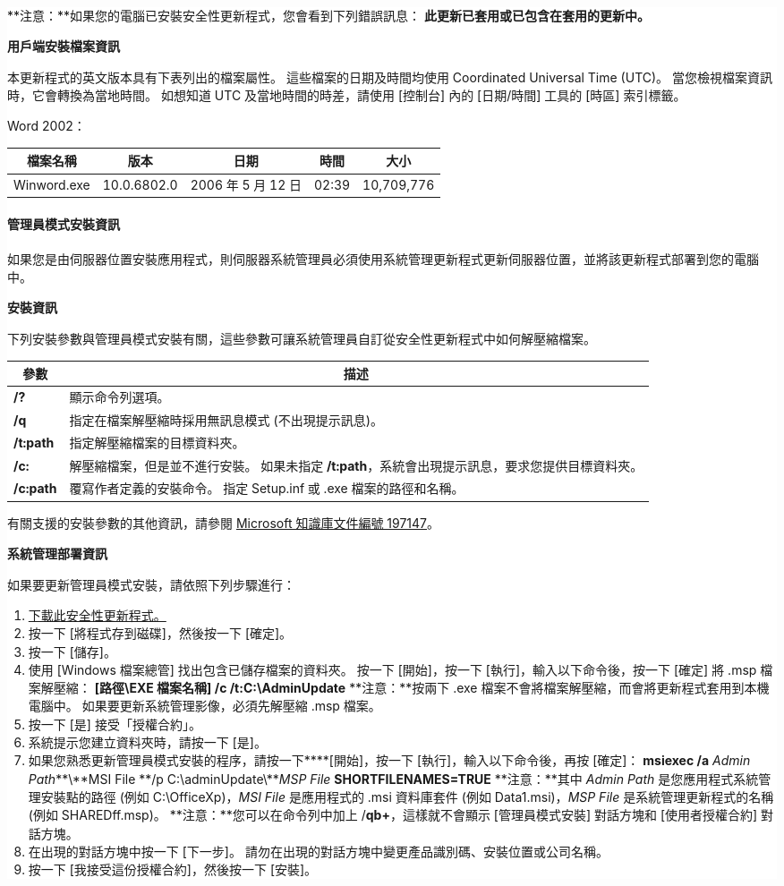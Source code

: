 **注意：**如果您的電腦已安裝安全性更新程式，您會看到下列錯誤訊息： **此更新已套用或已包含在套用的更新中。**

**用戶端安裝檔案資訊**

本更新程式的英文版本具有下表列出的檔案屬性。 這些檔案的日期及時間均使用 Coordinated Universal Time (UTC)。 當您檢視檔案資訊時，它會轉換為當地時間。 如想知道 UTC 及當地時間的時差，請使用 \[控制台\] 內的 \[日期/時間\] 工具的 \[時區\] 索引標籤。

Word 2002：

| 檔案名稱    | 版本        | 日期               | 時間  | 大小       |
|-------------|-------------|--------------------|-------|------------|
| Winword.exe | 10.0.6802.0 | 2006 年 5 月 12 日 | 02:39 | 10,709,776 |

#### 管理員模式安裝資訊

如果您是由伺服器位置安裝應用程式，則伺服器系統管理員必須使用系統管理更新程式更新伺服器位置，並將該更新程式部署到您的電腦中。

**安裝資訊**

下列安裝參數與管理員模式安裝有關，這些參數可讓系統管理員自訂從安全性更新程式中如何解壓縮檔案。

| 參數        | 描述                                                                                              |
|-------------|---------------------------------------------------------------------------------------------------|
| **/?**      | 顯示命令列選項。                                                                                  |
| **/q**      | 指定在檔案解壓縮時採用無訊息模式 (不出現提示訊息)。                                               |
| **/t:path** | 指定解壓縮檔案的目標資料夾。                                                                      |
| **/c:**     | 解壓縮檔案，但是並不進行安裝。 如果未指定 **/t:path**，系統會出現提示訊息，要求您提供目標資料夾。 |
| **/c:path** | 覆寫作者定義的安裝命令。 指定 Setup.inf 或 .exe 檔案的路徑和名稱。                                |

有關支援的安裝參數的其他資訊，請參閱 [Microsoft 知識庫文件編號 197147](http://support.microsoft.com/kb/197147)。

**系統管理部署資訊**

如果要更新管理員模式安裝，請依照下列步驟進行：

1.  [下載此安全性更新程式。](http://download.microsoft.com/download/3/2/1/32142319-d15c-4370-af74-bafd1422f94e/officexp-kb917335-fullfile-enu.exe)
2.  按一下 \[將程式存到磁碟\]，然後按一下 \[確定\]。
3.  按一下 \[儲存\]。
4.  使用 \[Windows 檔案總管\] 找出包含已儲存檔案的資料夾。 按一下 \[開始\]，按一下 \[執行\]，輸入以下命令後，按一下 \[確定\] 將 .msp 檔案解壓縮：
    **\[路徑\\EXE 檔案名稱\] /c /t:C:\\AdminUpdate**
    **注意：**按兩下 .exe 檔案不會將檔案解壓縮，而會將更新程式套用到本機電腦中。 如果要更新系統管理影像，必須先解壓縮 .msp 檔案。
5.  按一下 \[是\] 接受「授權合約」。
6.  系統提示您建立資料夾時，請按一下 \[是\]。
7.  如果您熟悉更新管理員模式安裝的程序，請按一下****\[開始\]，按一下 \[執行\]，輸入以下命令後，再按 \[確定\]：
    **msiexec /a** *Admin Path***\\**MSI File **/p C:\\adminUpdate\\***MSP File* **SHORTFILENAMES=TRUE**
    **注意：**其中 *Admin Path* 是您應用程式系統管理安裝點的路徑 (例如 C:\\OfficeXp)，*MSI File* 是應用程式的 .msi 資料庫套件 (例如 Data1.msi)，*MSP File* 是系統管理更新程式的名稱 (例如 SHAREDff.msp)。
    **注意：**您可以在命令列中加上 /**qb+**，這樣就不會顯示 \[管理員模式安裝\] 對話方塊和 \[使用者授權合約\] 對話方塊。
8.  在出現的對話方塊中按一下 \[下一步\]。 請勿在出現的對話方塊中變更產品識別碼、安裝位置或公司名稱。
9.  按一下 \[我接受這份授權合約\]，然後按一下 \[安裝\]。
